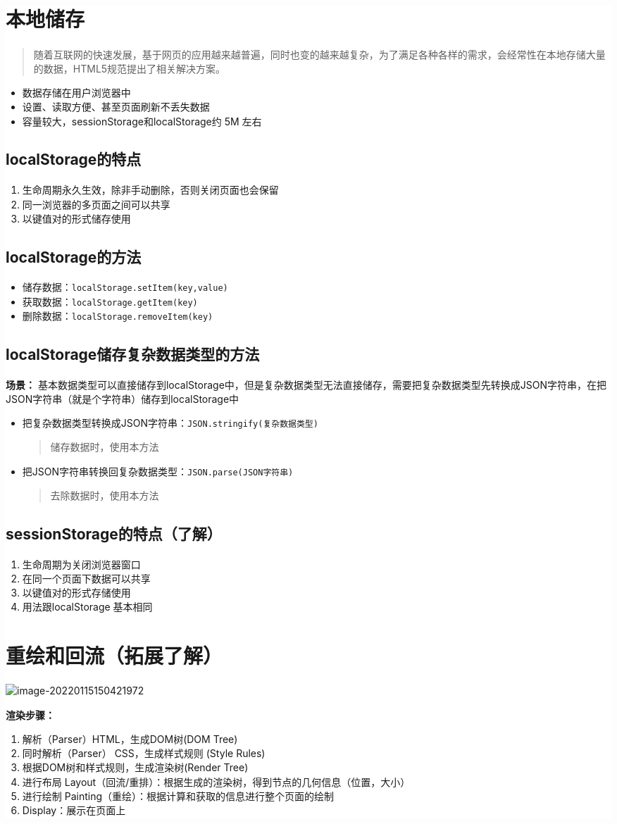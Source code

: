 

# 本地储存

> 随着互联网的快速发展，基于网页的应用越来越普遍，同时也变的越来越复杂，为了满足各种各样的需求，会经常性在本地存储大量的数据，HTML5规范提出了相关解决方案。

- 数据存储在用户浏览器中
- 设置、读取方便、甚至页面刷新不丢失数据
- 容量较大，sessionStorage和localStorage约 5M 左右

## localStorage的特点

1. 生命周期永久生效，除非手动删除，否则关闭页面也会保留
2. 同一浏览器的多页面之间可以共享
3. 以键值对的形式储存使用

## localStorage的方法

- 储存数据：`localStorage.setItem(key,value)`
- 获取数据：`localStorage.getItem(key)`
- 删除数据：`localStorage.removeItem(key)`

## localStorage储存复杂数据类型的方法

**场景：** 基本数据类型可以直接储存到localStorage中，但是复杂数据类型无法直接储存，需要把复杂数据类型先转换成JSON字符串，在把JSON字符串（就是个字符串）储存到localStorage中

- 把复杂数据类型转换成JSON字符串：`JSON.stringify(复杂数据类型)`

  > 储存数据时，使用本方法

- 把JSON字符串转换回复杂数据类型：`JSON.parse(JSON字符串)`

  > 去除数据时，使用本方法

## sessionStorage的特点（了解）

1. 生命周期为关闭浏览器窗口
2. 在同一个页面下数据可以共享
3. 以键值对的形式存储使用
4. 用法跟localStorage 基本相同



# 重绘和回流（拓展了解）

![image-20220115150421972](webAPIs-day06笔记.assets/image-20220115150421972.png)

**渲染步骤：**

1. 解析（Parser）HTML，生成DOM树(DOM Tree)
2. 同时解析（Parser） CSS，生成样式规则 (Style Rules)
3. 根据DOM树和样式规则，生成渲染树(Render Tree)
4. 进行布局 Layout（回流/重排）：根据生成的渲染树，得到节点的几何信息（位置，大小）
5. 进行绘制 Painting（重绘）：根据计算和获取的信息进行整个页面的绘制
6. Display：展示在页面上
